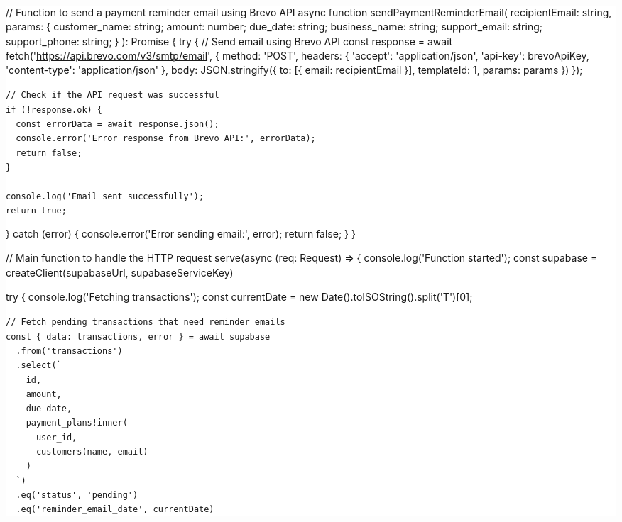 // Function to send a payment reminder email using Brevo API
async function sendPaymentReminderEmail(
  recipientEmail: string,
  params: {
    customer_name: string;
    amount: number;
    due_date: string;
    business_name: string;
    support_email: string;
    support_phone: string;
  }
): Promise<boolean> {
  try {
    // Send email using Brevo API
    const response = await fetch('https://api.brevo.com/v3/smtp/email', {
      method: 'POST',
      headers: {
        'accept': 'application/json',
        'api-key': brevoApiKey,
        'content-type': 'application/json'
      },
      body: JSON.stringify({
        to: [{ email: recipientEmail }],
        templateId: 1,
        params: params
      })
    });

    // Check if the API request was successful
    if (!response.ok) {
      const errorData = await response.json();
      console.error('Error response from Brevo API:', errorData);
      return false;
    }

    console.log('Email sent successfully');
    return true;
  } catch (error) {
    console.error('Error sending email:', error);
    return false;
  }
}

// Main function to handle the HTTP request
serve(async (req: Request) => {
  console.log('Function started');
  const supabase = createClient(supabaseUrl, supabaseServiceKey)

  try {
    console.log('Fetching transactions');
    const currentDate = new Date().toISOString().split('T')[0];
    
    // Fetch pending transactions that need reminder emails
    const { data: transactions, error } = await supabase
      .from('transactions')
      .select(`
        id,
        amount,
        due_date,
        payment_plans!inner(
          user_id,
          customers(name, email)
        )
      `)
      .eq('status', 'pending')
      .eq('reminder_email_date', currentDate)